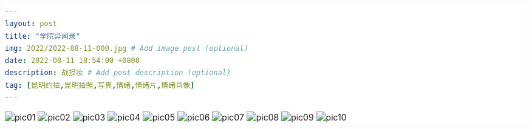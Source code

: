 ```yaml
---
layout: post
title: "学院异闻录"
img: 2022/2022-08-11-000.jpg # Add image post (optional)
date: 2022-08-11 18:54:00 +0800
description: 战损妆 # Add post description (optional)
tag: [昆明约拍,昆明拍照,写真,情绪,情绪片,情绪肖像]
---      
```

<img src="https://s3.bmp.ovh/imgs/2022/11/18/2c949021e0c13bcc.jpg" alt="pic01" width="100%" />     
<img src="https://s3.bmp.ovh/imgs/2022/11/18/3960d96b9c8c968e.jpg" alt="pic02" width="100%" />     
<img src="https://s3.bmp.ovh/imgs/2022/11/18/bc6359d277905ea8.jpg" alt="pic03" width="100%" />     
<img src="https://s3.bmp.ovh/imgs/2022/11/18/9fe09c999e89dc08.jpg" alt="pic04" width="100%" />     
<img src="https://s3.bmp.ovh/imgs/2022/11/18/43df7019725c2101.jpg" alt="pic05" width="100%" />     
<img src="https://s3.bmp.ovh/imgs/2022/11/18/33365e46f9e83205.jpg" alt="pic06" width="100%" />     
<img src="https://s3.bmp.ovh/imgs/2022/11/18/1b184c51f829f20a.jpg" alt="pic07" width="100%" />     
<img src="https://s3.bmp.ovh/imgs/2022/11/18/a9df7e5738ff838a.jpg" alt="pic08" width="100%" />     
<img src="https://s3.bmp.ovh/imgs/2022/11/18/e6336048f1df490a.jpg" alt="pic09" width="100%" />     
<img src="https://s3.bmp.ovh/imgs/2022/11/18/51dbe4fd0f01dbe0.jpg" alt="pic10" width="100%" />     